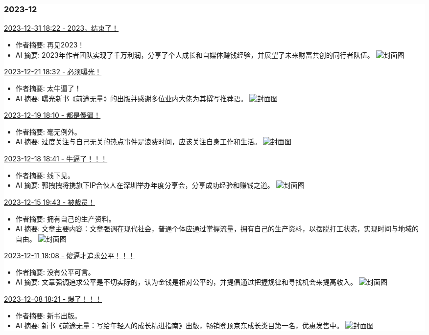 ### 2023-12

[2023-12-31 18:22 - 2023，结束了！](http://mp.weixin.qq.com/s?__biz=MzkwOTM5NzQ4OQ==&mid=2247517565&idx=1&sn=9e9685c70f40b6fe7eb9f6e8cba4ea69&chksm=c13999e3f64e10f551c38afb0b33045af7d905f09cc418e879463425710bcf45b8a15f19d86a#rd)
- 作者摘要: 再见2023！
- AI 摘要: 2023年作者团队实现了千万利润，分享了个人成长和自媒体赚钱经验，并展望了未来财富共创的同行者队伍。
![封面图](https://mmbiz.qlogo.cn/mmbiz_jpg/Ilib2Ve33hQEhN4G5b4QkibhSx73cvic3zQlv6gG8ibSbBAvuBYJAS4eYo2cibia25j4vqOrRAN6BmwCjMMdZ9fSmyPw/0?wx_fmt=jpeg)

[2023-12-21 18:32 - 必须曝光！](http://mp.weixin.qq.com/s?__biz=MzkwOTM5NzQ4OQ==&mid=2247517486&idx=1&sn=84d8f453e49d5682d69bb4302eee1e70&chksm=c13999b0f64e10a6f630ed006b0858eab20c0417767e2afd1bcf8e9d01da8fe51dc3c2ca92af#rd)
- 作者摘要: 太牛逼了！
- AI 摘要: 曝光新书《前途无量》的出版并感谢多位业内大佬为其撰写推荐语。
![封面图](https://mmbiz.qlogo.cn/mmbiz_jpg/Ilib2Ve33hQFFCeqN76NUr71fMWUjFmjIibTKVP6hmDZK3JuGQO4vhlicjiaNgMI1mpEZ8HuI9nibzGw87aet8vDYyw/0?wx_fmt=jpeg)

[2023-12-19 18:10 - 都是傻逼！](http://mp.weixin.qq.com/s?__biz=MzkwOTM5NzQ4OQ==&mid=2247517476&idx=1&sn=40295f60035fa5898389c1993a30f4bb&chksm=c13999baf64e10ac6aa8131512d1e67c76f898119fe5a57f08193af8cc19c5117c75eb24b239#rd)
- 作者摘要: 毫无例外。
- AI 摘要: 过度关注与自己无关的热点事件是浪费时间，应该关注自身工作和生活。
![封面图](https://mmbiz.qlogo.cn/mmbiz_jpg/Ilib2Ve33hQEFqPq9As1mQ9iaaGJ079yu8lxLsn5EoyXdPWIOncZfGWsckC7Mn3Ju6WGEuRy9ibF4moAhQdvTrbBQ/0?wx_fmt=jpeg)

[2023-12-18 18:41 - 牛逼了！！！](http://mp.weixin.qq.com/s?__biz=MzkwOTM5NzQ4OQ==&mid=2247517467&idx=1&sn=918e954d919a4befd140638359559aac&chksm=c1399985f64e10936e5f475bb2461c4262c242d62cbaafb41d3cf2d27d0fd83a5dc1a38cd7f7#rd)
- 作者摘要: 线下见。
- AI 摘要: 郭拽拽将携旗下IP合伙人在深圳举办年度分享会，分享成功经验和赚钱之道。
![封面图](https://mmbiz.qlogo.cn/mmbiz_jpg/Ilib2Ve33hQFtOrMNqpRDZS4OJa6zkExrvgq3tm0vD2uf5xN6fjZT8xveHLHq0eNKFfX2Vs4DnXypCMicvatEG1w/0?wx_fmt=jpeg)

[2023-12-15 19:43 - 被裁员！](http://mp.weixin.qq.com/s?__biz=MzkwOTM5NzQ4OQ==&mid=2247517456&idx=1&sn=82fc59c238499ba1cad7c693a2947b58&chksm=c139998ef64e1098ed926c12a240c22ba10a49cb8f4aae0e4ccba0543fcbf80ae635da0074d7#rd)
- 作者摘要: 拥有自己的生产资料。
- AI 摘要: 文章主要内容：文章强调在现代社会，普通个体应通过掌握流量，拥有自己的生产资料，以摆脱打工状态，实现时间与地域的自由。
![封面图](https://mmbiz.qlogo.cn/mmbiz_jpg/Ilib2Ve33hQH0aaFQodKgKc4IGdYwxmf0jP7nvZKstb1D65uial51Z7HT0p8DvnLtichKeJAiab1n9tX1ciadictcRkA/0?wx_fmt=jpeg)

[2023-12-11 18:08 - 傻逼才追求公平！！！](http://mp.weixin.qq.com/s?__biz=MzkwOTM5NzQ4OQ==&mid=2247517426&idx=1&sn=c18e8f933835f5877af2274a9aec3370&chksm=c139986cf64e117a1fe7fae0aa7125f4e7bf2a34763b0e0db0427388a49374e15cf958ec64ad#rd)
- 作者摘要: 没有公平可言。
- AI 摘要: 文章强调追求公平是不切实际的，认为金钱是相对公平的，并提倡通过把握规律和寻找机会来提高收入。
![封面图](https://mmbiz.qlogo.cn/mmbiz_jpg/NtOm3bWhjiaCjJZ71XxflEnEicTbs0JjRFBuy2qlKAdOaV2FSEyuWHGl8mCAgNdlLGcJZSYia4uvLiaSlMHfhLcE1A/0?wx_fmt=jpeg)

[2023-12-08 18:21 - 爆了！！！](http://mp.weixin.qq.com/s?__biz=MzkwOTM5NzQ4OQ==&mid=2247517425&idx=1&sn=6e5867058335b93104ccfde0599434b9&chksm=c139986ff64e11795602cd6274505e55c0899d819bef243e7a001e97fb23c035a17596563180#rd)
- 作者摘要: 新书出版。
- AI 摘要: 新书《前途无量：写给年轻人的成长精进指南》出版，畅销登顶京东成长类目第一名，优惠发售中。
![封面图](https://mmbiz.qlogo.cn/mmbiz_jpg/Ilib2Ve33hQHzictIDoGDtKnyxhickXb4T4jiczkbiccicgoX2icCibCib48rZFibxj7ICTEkC26uZuELPw3XSRNrOSMovng/0?wx_fmt=jpeg)
